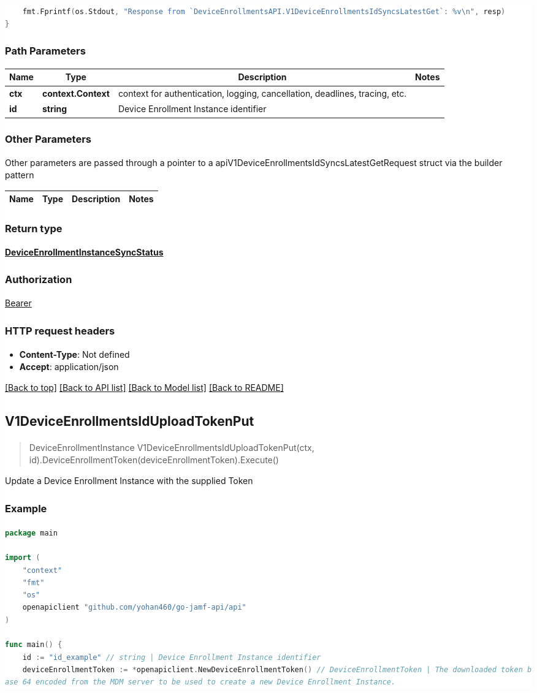 ```go
	fmt.Fprintf(os.Stdout, "Response from `DeviceEnrollmentsAPI.V1DeviceEnrollmentsIdSyncsLatestGet`: %v\n", resp)
}
```

### Path Parameters


Name | Type | Description  | Notes
------------- | ------------- | ------------- | -------------
**ctx** | **context.Context** | context for authentication, logging, cancellation, deadlines, tracing, etc.
**id** | **string** | Device Enrollment Instance identifier | 

### Other Parameters

Other parameters are passed through a pointer to a apiV1DeviceEnrollmentsIdSyncsLatestGetRequest struct via the builder pattern


Name | Type | Description  | Notes
------------- | ------------- | ------------- | -------------


### Return type

[**DeviceEnrollmentInstanceSyncStatus**](DeviceEnrollmentInstanceSyncStatus.md)

### Authorization

[Bearer](../README.md#Bearer)

### HTTP request headers

- **Content-Type**: Not defined
- **Accept**: application/json

[[Back to top]](#) [[Back to API list]](../README.md#documentation-for-api-endpoints)
[[Back to Model list]](../README.md#documentation-for-models)
[[Back to README]](../README.md)


## V1DeviceEnrollmentsIdUploadTokenPut

> DeviceEnrollmentInstance V1DeviceEnrollmentsIdUploadTokenPut(ctx, id).DeviceEnrollmentToken(deviceEnrollmentToken).Execute()

Update a Device Enrollment Instance with the supplied Token 



### Example

```go
package main

import (
	"context"
	"fmt"
	"os"
	openapiclient "github.com/yohan460/go-jamf-api/api"
)

func main() {
	id := "id_example" // string | Device Enrollment Instance identifier
	deviceEnrollmentToken := *openapiclient.NewDeviceEnrollmentToken() // DeviceEnrollmentToken | The downloaded token base 64 encoded from the MDM server to be used to create a new Device Enrollment Instance.
```